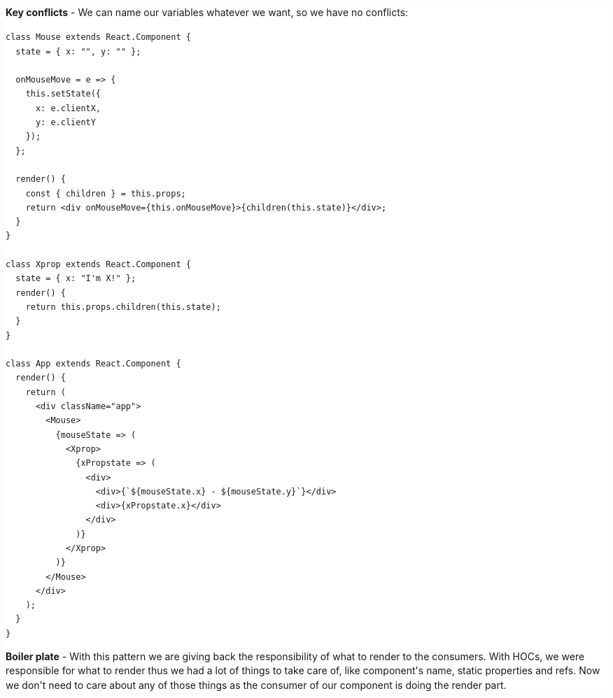 **Key conflicts** - We can name our variables whatever we want, so we have no conflicts:

```jsx{2,18,28-39}
class Mouse extends React.Component {
  state = { x: "", y: "" };

  onMouseMove = e => {
    this.setState({
      x: e.clientX,
      y: e.clientY
    });
  };

  render() {
    const { children } = this.props;
    return <div onMouseMove={this.onMouseMove}>{children(this.state)}</div>;
  }
}

class Xprop extends React.Component {
  state = { x: "I'm X!" };
  render() {
    return this.props.children(this.state);
  }
}

class App extends React.Component {
  render() {
    return (
      <div className="app">
        <Mouse>
          {mouseState => (
            <Xprop>
              {xPropstate => (
                <div>
                  <div>{`${mouseState.x} - ${mouseState.y}`}</div>
                  <div>{xPropstate.x}</div>
                </div>
              )}
            </Xprop>
          )}
        </Mouse>
      </div>
    );
  }
}
```

**Boiler plate** - With this pattern we are giving back the responsibility of what to render to the consumers. With HOCs, we were responsible for what to render thus we had a lot of things to take care of, like component's name, static properties and refs. Now we don't need to care about any of those things as the consumer of our component is doing the render part.
